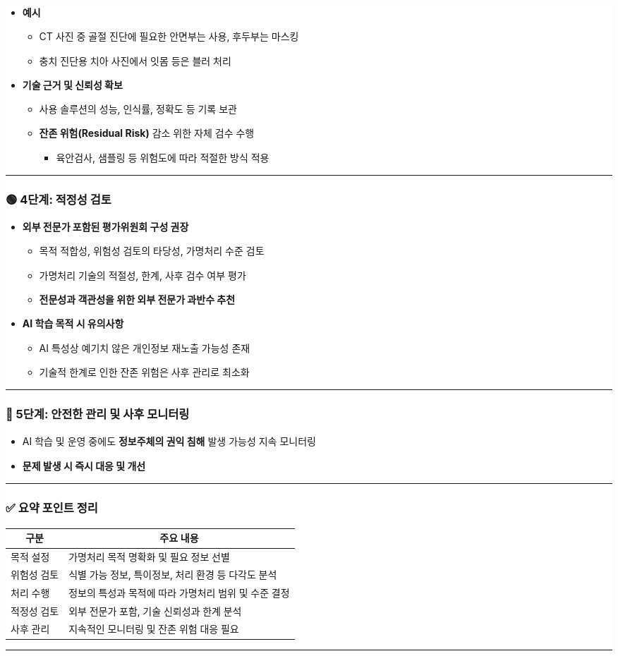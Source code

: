 - **예시**
    
    - CT 사진 중 골절 진단에 필요한 안면부는 사용, 후두부는 마스킹
        
    - 충치 진단용 치아 사진에서 잇몸 등은 블러 처리
        
- **기술 근거 및 신뢰성 확보**
    
    - 사용 솔루션의 성능, 인식률, 정확도 등 기록 보관
        
    - **잔존 위험(Residual Risk)** 감소 위한 자체 검수 수행
        
        - 육안검사, 샘플링 등 위험도에 따라 적절한 방식 적용
            

---

### 🟢 4단계: **적정성 검토**

- **외부 전문가 포함된 평가위원회 구성 권장**
    
    - 목적 적합성, 위험성 검토의 타당성, 가명처리 수준 검토
        
    - 가명처리 기술의 적절성, 한계, 사후 검수 여부 평가
        
    - **전문성과 객관성을 위한 외부 전문가 과반수 추천**
        
- **AI 학습 목적 시 유의사항**
    
    - AI 특성상 예기치 않은 개인정보 재노출 가능성 존재
        
    - 기술적 한계로 인한 잔존 위험은 사후 관리로 최소화
        

---

### 🔴 5단계: **안전한 관리 및 사후 모니터링**

- AI 학습 및 운영 중에도 **정보주체의 권익 침해** 발생 가능성 지속 모니터링
    
- **문제 발생 시 즉시 대응 및 개선**
    

---

### ✅ 요약 포인트 정리

|구분|주요 내용|
|---|---|
|목적 설정|가명처리 목적 명확화 및 필요 정보 선별|
|위험성 검토|식별 가능 정보, 특이정보, 처리 환경 등 다각도 분석|
|처리 수행|정보의 특성과 목적에 따라 가명처리 범위 및 수준 결정|
|적정성 검토|외부 전문가 포함, 기술 신뢰성과 한계 분석|
|사후 관리|지속적인 모니터링 및 잔존 위험 대응 필요|

---
